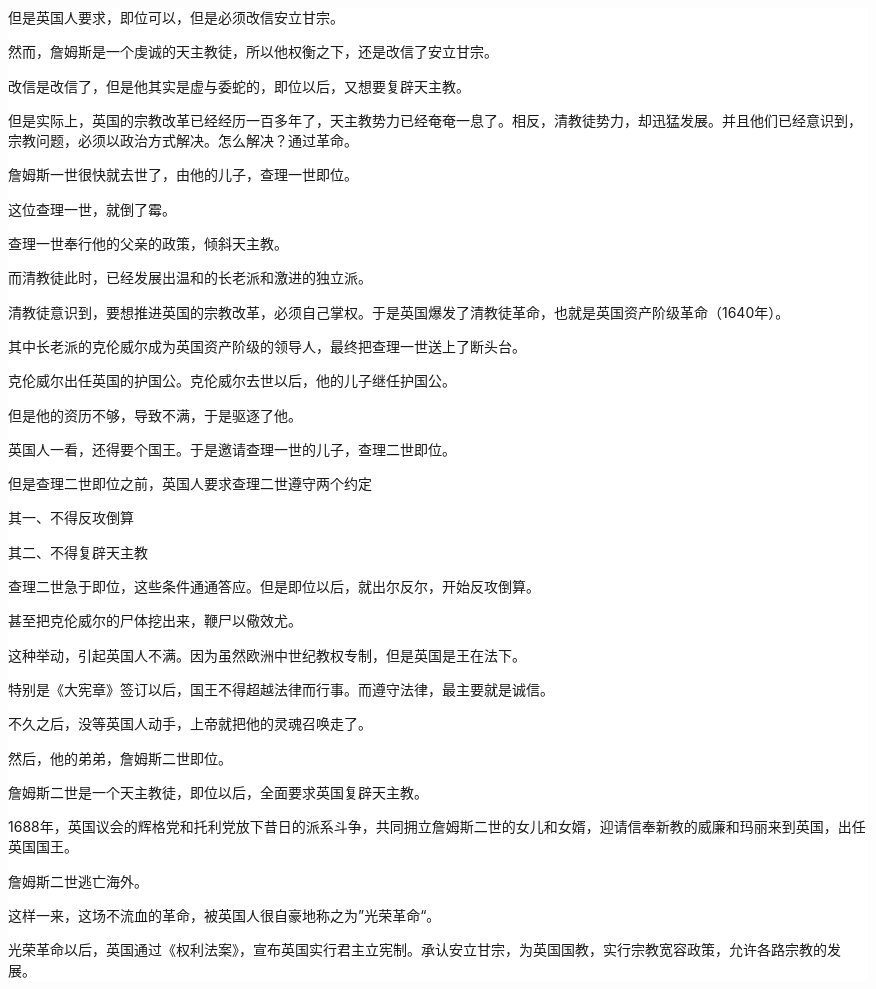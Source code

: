 <p data-pid="uT4V4-u1">但是英国人要求，即位可以，但是必须改信安立甘宗。</p><p data-pid="fqT9mS9e">然而，詹姆斯是一个虔诚的天主教徒，所以他权衡之下，还是改信了安立甘宗。</p><p data-pid="BUI7U7aT">改信是改信了，但是他其实是虚与委蛇的，即位以后，又想要复辟天主教。</p><p data-pid="BHoKx1Np">但是实际上，英国的宗教改革已经经历一百多年了，天主教势力已经奄奄一息了。相反，清教徒势力，却迅猛发展。并且他们已经意识到，宗教问题，必须以政治方式解决。怎么解决？通过革命。</p><p data-pid="xFHUxZOg">詹姆斯一世很快就去世了，由他的儿子，查理一世即位。</p><p data-pid="GFSGr2Fi">这位查理一世，就倒了霉。</p><p data-pid="xy0fqqIX">查理一世奉行他的父亲的政策，倾斜天主教。</p><p data-pid="sCFMw-t8">而清教徒此时，已经发展出温和的长老派和激进的独立派。</p><p data-pid="8y5S54cM">清教徒意识到，要想推进英国的宗教改革，必须自己掌权。于是英国爆发了清教徒革命，也就是英国资产阶级革命（1640年）。</p><p data-pid="fI6eC15t">其中长老派的克伦威尔成为英国资产阶级的领导人，最终把查理一世送上了断头台。</p><p data-pid="EcJrqLih">克伦威尔出任英国的护国公。克伦威尔去世以后，他的儿子继任护国公。</p><p data-pid="x7B9Op2o">但是他的资历不够，导致不满，于是驱逐了他。</p><p data-pid="ZiHybrL2">英国人一看，还得要个国王。于是邀请查理一世的儿子，查理二世即位。</p><p data-pid="Vmcdpygf">但是查理二世即位之前，英国人要求查理二世遵守两个约定</p><p data-pid="Cb39Uyiv">其一、不得反攻倒算</p><p data-pid="tzLEhe7H">其二、不得复辟天主教</p><p data-pid="O8NymLlJ">查理二世急于即位，这些条件通通答应。但是即位以后，就出尔反尔，开始反攻倒算。</p><p data-pid="ZHO5dP2V">甚至把克伦威尔的尸体挖出来，鞭尸以儆效尤。</p><p data-pid="27swVVI7">这种举动，引起英国人不满。因为虽然欧洲中世纪教权专制，但是英国是王在法下。</p><p data-pid="S3kBc8Qk">特别是《大宪章》签订以后，国王不得超越法律而行事。而遵守法律，最主要就是诚信。</p><p data-pid="crIXxUi4">不久之后，没等英国人动手，上帝就把他的灵魂召唤走了。</p><p data-pid="nFgBQbK-">然后，他的弟弟，詹姆斯二世即位。</p><p data-pid="se13t2Mk">詹姆斯二世是一个天主教徒，即位以后，全面要求英国复辟天主教。</p><p data-pid="4_SFZ-yq">1688年，英国议会的辉格党和托利党放下昔日的派系斗争，共同拥立詹姆斯二世的女儿和女婿，迎请信奉新教的威廉和玛丽来到英国，出任英国国王。</p><p data-pid="UJ1GEI8h">詹姆斯二世逃亡海外。</p><p data-pid="ySuOSSys">这样一来，这场不流血的革命，被英国人很自豪地称之为”光荣革命“。</p><p data-pid="EbdQ0SAC">光荣革命以后，英国通过《权利法案》，宣布英国实行君主立宪制。承认安立甘宗，为英国国教，实行宗教宽容政策，允许各路宗教的发展。</p>